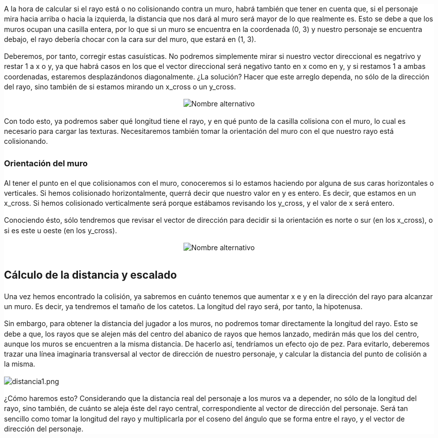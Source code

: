 A la hora de calcular si el rayo está o no colisionando contra un muro, habrá también que tener en cuenta que, si el personaje mira hacia arriba o hacia la izquierda, la distancia que nos dará al muro será mayor de lo que realmente es. Esto se debe a que los muros ocupan una casilla entera, por lo que si un muro se encuentra en la coordenada (0, 3) y nuestro personaje se encuentra debajo, el rayo debería chocar con la cara sur del muro, que estará en (1, 3).

Deberemos, por tanto, corregir estas casuísticas. No podremos simplemente mirar si nuestro vector direccional es negatrivo y restar 1 a x o y, ya que habrá casos en los que el vector direccional será negativo tanto en x como en y, y si restamos 1 a ambas coordenadas, estaremos desplazándonos diagonalmente. ¿La solución? Hacer que este arreglo dependa, no sólo de la dirección del rayo, sino también de si estamos mirando un x_cross o un y_cross.

<p align="center">
    <img src="https://github.com/erivero-p/cub3d/blob/main/readme%20images/colisiones_mal.png" width="450" height="450" alt="Nombre alternativo">
</p>
Con todo esto, ya podremos saber qué longitud tiene el rayo, y en qué punto de la casilla colisiona con el muro, lo cual es necesario para cargar las texturas. Necesitaremos también tomar la orientación del muro con el que nuestro rayo está colisionando.

### Orientación del muro

Al tener el punto en el que colisionamos con el muro, conoceremos si lo estamos haciendo por alguna de sus caras horizontales o verticales. Si hemos colisionado horizontalmente, querrá decir que nuestro valor en y es entero. Es decir, que estamos en un x_cross. Si hemos colisionado verticalmente será porque estábamos revisando los y_cross, y el valor de x será entero.

Conociendo ésto, sólo tendremos que revisar el vector de dirección para decidir si la orientación es norte o sur (en los x_cross), o si es este u oeste (en los y_cross).

<p align="center">
    <img src="https://github.com/erivero-p/cub3d/blob/main/readme%20images/orientacin.png" width="450" height="450" alt="Nombre alternativo">
</p>

## Cálculo de la distancia y escalado

Una vez hemos encontrado la colisión, ya sabremos en cuánto tenemos que aumentar x e y en la dirección del rayo para alcanzar un muro. Es decir, ya tendremos el tamaño de los catetos. La longitud del rayo será, por tanto, la hipotenusa.

Sin embargo, para obtener la distancia del jugador a los muros, no podremos tomar directamente la longitud del rayo. Esto se debe a que, los rayos que se alejen más del centro del abanico de rayos que hemos lanzado, medirán más que los del centro, aunque los muros se encuentren a la misma distancia. De hacerlo así, tendríamos un efecto ojo de pez. Para evitarlo, deberemos trazar una línea imaginaria transversal al vector de dirección de nuestro personaje, y calcular la distancia del punto de colisión a la misma.

![distancia1.png](https://github.com/erivero-p/cub3d/blob/main/readme%20images/col_distance.png)

¿Cómo haremos esto? Considerando que la distancia real del personaje a los muros va a depender, no sólo de la longitud del rayo, sino también, de cuánto se aleja éste del rayo central, correspondiente al vector de dirección del personaje. Será tan sencillo como tomar la longitud del rayo y multiplicarla por el coseno del ángulo que se forma entre el rayo, y el vector de dirección del personaje.
